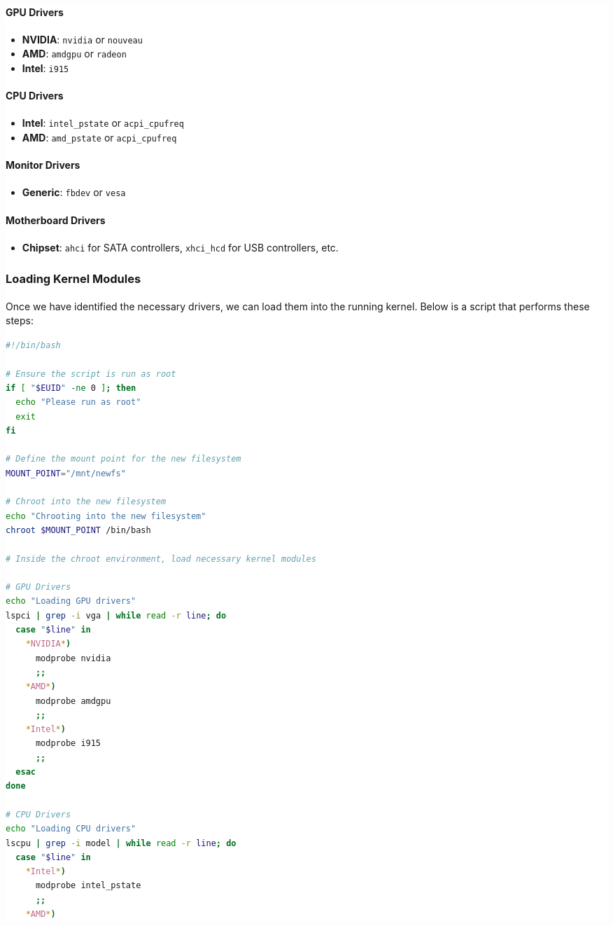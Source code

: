 #### GPU Drivers

- **NVIDIA**: `nvidia` or `nouveau`
- **AMD**: `amdgpu` or `radeon`
- **Intel**: `i915`

#### CPU Drivers

- **Intel**: `intel_pstate` or `acpi_cpufreq`
- **AMD**: `amd_pstate` or `acpi_cpufreq`

#### Monitor Drivers

- **Generic**: `fbdev` or `vesa`

#### Motherboard Drivers

- **Chipset**: `ahci` for SATA controllers, `xhci_hcd` for USB controllers, etc.

### Loading Kernel Modules

Once we have identified the necessary drivers, we can load them into the running kernel. Below is a script that performs these steps:

```bash
#!/bin/bash

# Ensure the script is run as root
if [ "$EUID" -ne 0 ]; then
  echo "Please run as root"
  exit
fi

# Define the mount point for the new filesystem
MOUNT_POINT="/mnt/newfs"

# Chroot into the new filesystem
echo "Chrooting into the new filesystem"
chroot $MOUNT_POINT /bin/bash

# Inside the chroot environment, load necessary kernel modules

# GPU Drivers
echo "Loading GPU drivers"
lspci | grep -i vga | while read -r line; do
  case "$line" in
    *NVIDIA*)
      modprobe nvidia
      ;;
    *AMD*)
      modprobe amdgpu
      ;;
    *Intel*)
      modprobe i915
      ;;
  esac
done

# CPU Drivers
echo "Loading CPU drivers"
lscpu | grep -i model | while read -r line; do
  case "$line" in
    *Intel*)
      modprobe intel_pstate
      ;;
    *AMD*)
```
